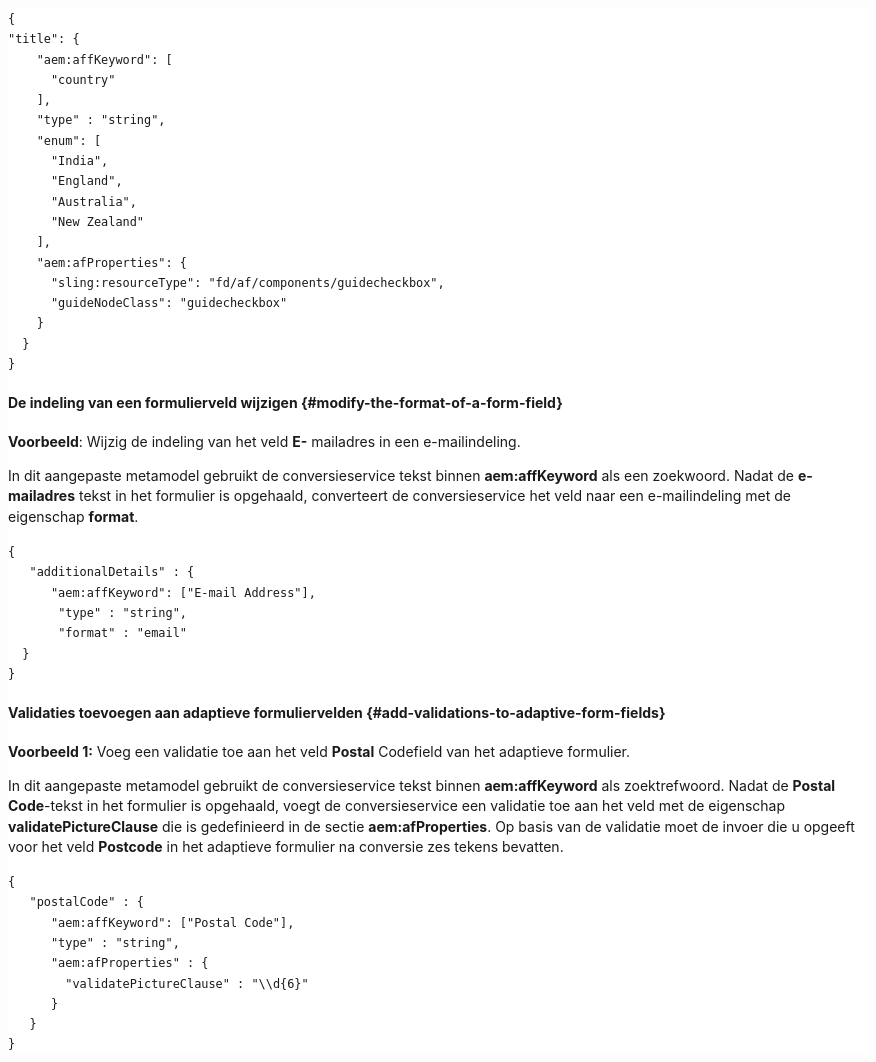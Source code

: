 ```
{
"title": {
    "aem:affKeyword": [
      "country"
    ],
    "type" : "string",
    "enum": [
      "India",
      "England",
      "Australia",
      "New Zealand"
    ],
    "aem:afProperties": {
      "sling:resourceType": "fd/af/components/guidecheckbox",
      "guideNodeClass": "guidecheckbox"
    }
  }
}
```

#### De indeling van een formulierveld wijzigen {#modify-the-format-of-a-form-field}

**Voorbeeld**: Wijzig de indeling van het veld  **E-** mailadres in een e-mailindeling.

In dit aangepaste metamodel gebruikt de conversieservice tekst binnen **aem:affKeyword** als een zoekwoord. Nadat de **e-mailadres** tekst in het formulier is opgehaald, converteert de conversieservice het veld naar een e-mailindeling met de eigenschap **format**.

```
{
   "additionalDetails" : {
      "aem:affKeyword": ["E-mail Address"],
       "type" : "string",
       "format" : "email"
  } 
}
```

#### Validaties toevoegen aan adaptieve formuliervelden {#add-validations-to-adaptive-form-fields}

**Voorbeeld 1:** Voeg een validatie toe aan het veld  **Postal** Codefield van het adaptieve formulier.

In dit aangepaste metamodel gebruikt de conversieservice tekst binnen **aem:affKeyword** als zoektrefwoord. Nadat de **Postal Code**-tekst in het formulier is opgehaald, voegt de conversieservice een validatie toe aan het veld met de eigenschap **validatePictureClause** die is gedefinieerd in de sectie **aem:afProperties**. Op basis van de validatie moet de invoer die u opgeeft voor het veld **Postcode** in het adaptieve formulier na conversie zes tekens bevatten.

```
{
   "postalCode" : {
      "aem:affKeyword": ["Postal Code"],
      "type" : "string",
      "aem:afProperties" : {
        "validatePictureClause" : "\\d{6}"
      } 
   }
}
```
